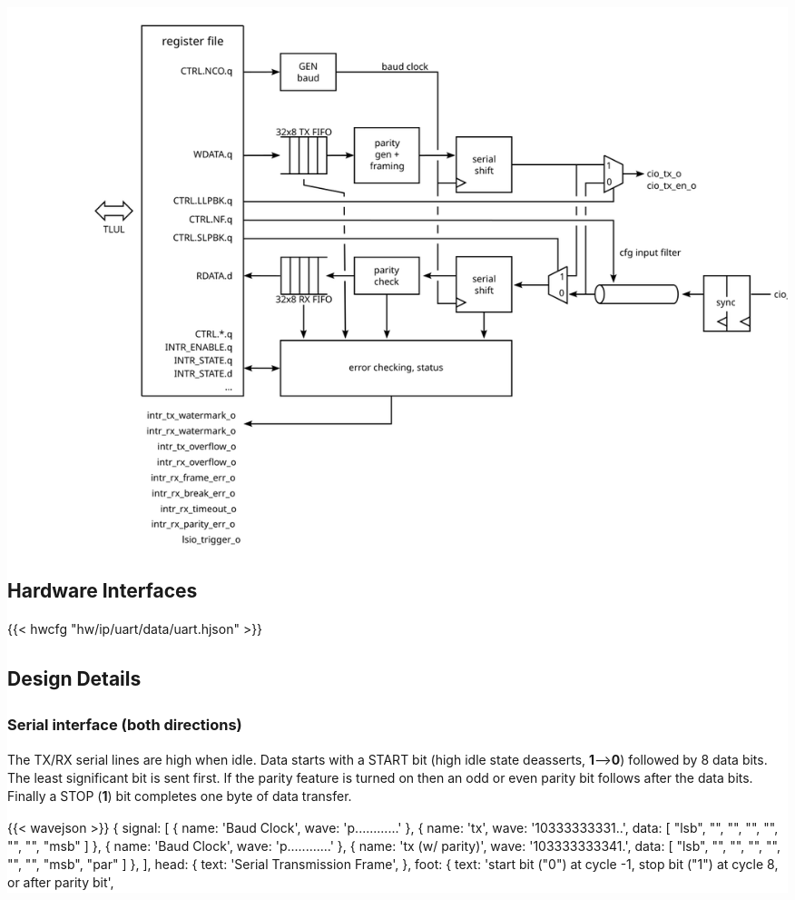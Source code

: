 ![UART Block Diagram](block_diagram.svg)

## Hardware Interfaces

{{< hwcfg "hw/ip/uart/data/uart.hjson" >}}

## Design Details

### Serial interface (both directions)

The TX/RX serial lines are high when idle. Data starts with a START bit (high
idle state deasserts, **1**-->**0**) followed by 8 data bits. The least
significant bit is sent first. If the parity feature is turned on then an odd or
even parity bit follows after the data bits. Finally a STOP (**1**) bit
completes one byte of data transfer.

{{< wavejson >}}
{
  signal: [
    { name: 'Baud Clock',     wave: 'p............'                                                        },
    { name: 'tx',             wave: '10333333331..', data: [ "lsb", "", "", "", "", "", "", "msb" ]        },
    { name: 'Baud Clock',     wave: 'p............'                                                        },
    { name: 'tx (w/ parity)', wave: '103333333341.', data: [ "lsb", "", "", "", "", "", "", "msb", "par" ] },
  ],
  head: {
    text: 'Serial Transmission Frame',
  },
  foot: {
    text: 'start bit ("0") at cycle -1, stop bit ("1") at cycle 8, or after parity bit',